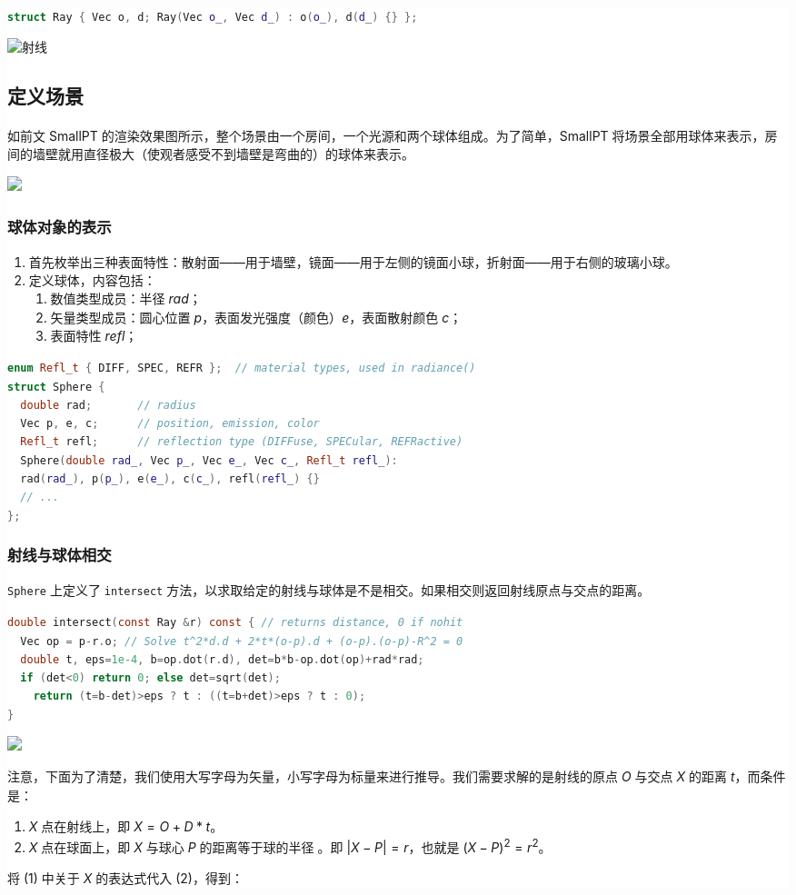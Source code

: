 ```cpp
struct Ray { Vec o, d; Ray(Vec o_, Vec d_) : o(o_), d(d_) {} };
```

![射线](https://img.alicdn.com/tfs/TB1rxmmdvWG3KVjSZFgXXbTspXa-298-123.png)

## 定义场景

如前文 SmallPT 的渲染效果图所示，整个场景由一个房间，一个光源和两个球体组成。为了简单，SmallPT 将场景全部用球体来表示，房间的墙壁就用直径极大（使观者感受不到墙壁是弯曲的）的球体来表示。

![](http://img.alicdn.com/tfs/TB1V8mHdBCw3KVjSZFlXXcJkFXa-226-175.png)

### 球体对象的表示

1. 首先枚举出三种表面特性：散射面——用于墙壁，镜面——用于左侧的镜面小球，折射面——用于右侧的玻璃小球。
2. 定义球体，内容包括：
    1. 数值类型成员：半径 $rad$；
    2. 矢量类型成员：圆心位置 $p$，表面发光强度（颜色）$e$，表面散射颜色 $c$；
    3. 表面特性 $refl$；

```cpp
enum Refl_t { DIFF, SPEC, REFR };  // material types, used in radiance()
struct Sphere {
  double rad;       // radius
  Vec p, e, c;      // position, emission, color
  Refl_t refl;      // reflection type (DIFFuse, SPECular, REFRactive)
  Sphere(double rad_, Vec p_, Vec e_, Vec c_, Refl_t refl_):
  rad(rad_), p(p_), e(e_), c(c_), refl(refl_) {}
  // ...
};
```

### 射线与球体相交 

`Sphere` 上定义了 `intersect` 方法，以求取给定的射线与球体是不是相交。如果相交则返回射线原点与交点的距离。

```c
double intersect(const Ray &r) const { // returns distance, 0 if nohit
  Vec op = p-r.o; // Solve t^2*d.d + 2*t*(o-p).d + (o-p).(o-p)-R^2 = 0
  double t, eps=1e-4, b=op.dot(r.d), det=b*b-op.dot(op)+rad*rad;
  if (det<0) return 0; else det=sqrt(det);
    return (t=b-det)>eps ? t : ((t=b+det)>eps ? t : 0);
}
```

![](http://img.alicdn.com/tfs/TB1tA1Sckxz61VjSZFtXXaDSVXa-430-152.png)

注意，下面为了清楚，我们使用大写字母为矢量，小写字母为标量来进行推导。我们需要求解的是射线的原点 $O$ 与交点 $X$ 的距离 $t$，而条件是：

1. $X$ 点在射线上，即 $X=O+D*t$。
2. $X$ 点在球面上，即 $X$ 与球心 $P$ 的距离等于球的半径 。即 $|X-P|=r$，也就是 $(X-P)^2=r^2$。

将 (1) 中关于 $X$ 的表达式代入 (2)，得到：
